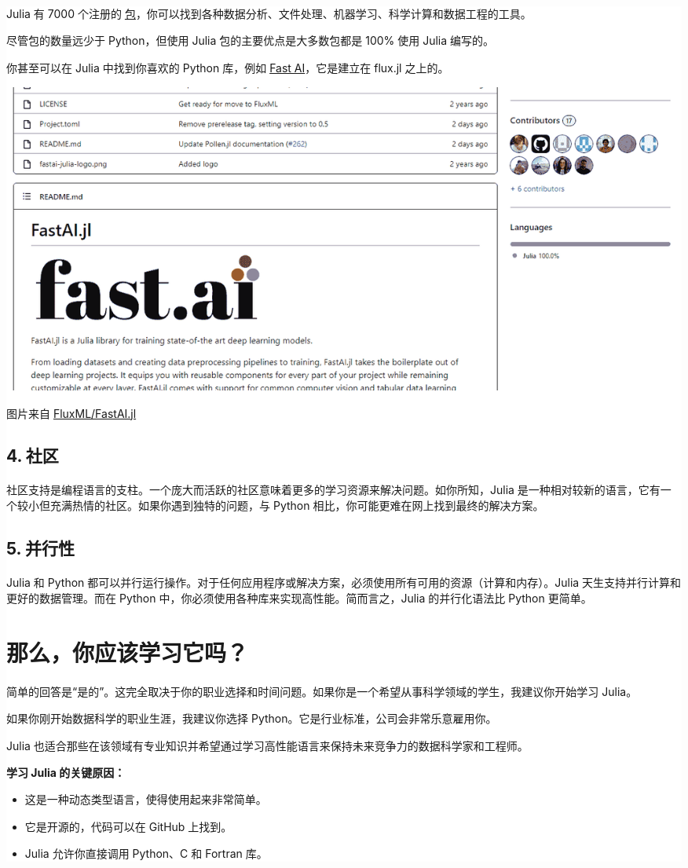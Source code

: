 Julia 有 7000 个注册的 [包](https://juliapackages.com/)，你可以找到各种数据分析、文件处理、机器学习、科学计算和数据工程的工具。

尽管包的数量远少于 Python，但使用 Julia 包的主要优点是大多数包都是 100% 使用 Julia 编写的。

你甚至可以在 Julia 中找到你喜欢的 Python 库，例如 [Fast AI](https://github.com/FluxML/FastAI.jl)，它是建立在 flux.jl 之上的。

![我应该学习 Julia 吗？](img/c4f9f39f65976e4033a183a0fdfb2947.png)

图片来自 [FluxML/FastAI.jl](https://github.com/FluxML/FastAI.jl)

## 4\. 社区

社区支持是编程语言的支柱。一个庞大而活跃的社区意味着更多的学习资源来解决问题。如你所知，Julia 是一种相对较新的语言，它有一个较小但充满热情的社区。如果你遇到独特的问题，与 Python 相比，你可能更难在网上找到最终的解决方案。

## 5\. 并行性

Julia 和 Python 都可以并行运行操作。对于任何应用程序或解决方案，必须使用所有可用的资源（计算和内存）。Julia 天生支持并行计算和更好的数据管理。而在 Python 中，你必须使用各种库来实现高性能。简而言之，Julia 的并行化语法比 Python 更简单。

# 那么，你应该学习它吗？

简单的回答是“是的”。这完全取决于你的职业选择和时间问题。如果你是一个希望从事科学领域的学生，我建议你开始学习 Julia。

如果你刚开始数据科学的职业生涯，我建议你选择 Python。它是行业标准，公司会非常乐意雇用你。

Julia 也适合那些在该领域有专业知识并希望通过学习高性能语言来保持未来竞争力的数据科学家和工程师。

**学习 Julia 的关键原因：**

+   这是一种动态类型语言，使得使用起来非常简单。

+   它是开源的，代码可以在 GitHub 上找到。

+   Julia 允许你直接调用 Python、C 和 Fortran 库。
